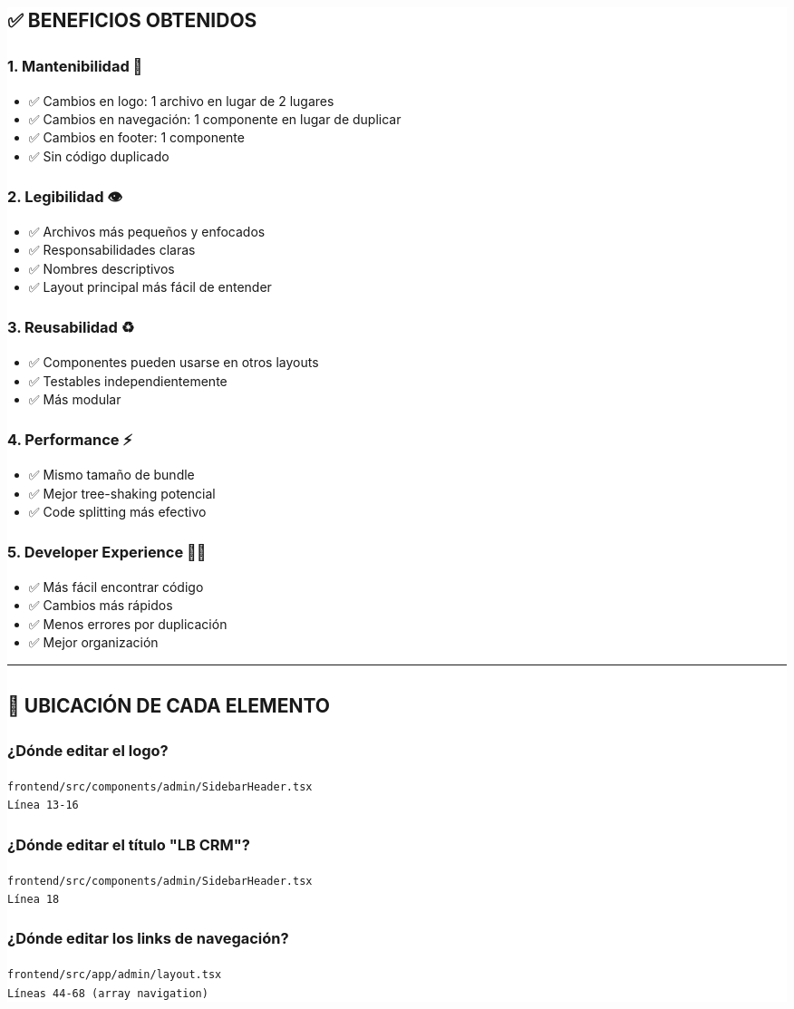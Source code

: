 
## ✅ BENEFICIOS OBTENIDOS

### 1. **Mantenibilidad** 📝
- ✅ Cambios en logo: 1 archivo en lugar de 2 lugares
- ✅ Cambios en navegación: 1 componente en lugar de duplicar
- ✅ Cambios en footer: 1 componente
- ✅ Sin código duplicado

### 2. **Legibilidad** 👁️
- ✅ Archivos más pequeños y enfocados
- ✅ Responsabilidades claras
- ✅ Nombres descriptivos
- ✅ Layout principal más fácil de entender

### 3. **Reusabilidad** ♻️
- ✅ Componentes pueden usarse en otros layouts
- ✅ Testables independientemente
- ✅ Más modular

### 4. **Performance** ⚡
- ✅ Mismo tamaño de bundle
- ✅ Mejor tree-shaking potencial
- ✅ Code splitting más efectivo

### 5. **Developer Experience** 👨‍💻
- ✅ Más fácil encontrar código
- ✅ Cambios más rápidos
- ✅ Menos errores por duplicación
- ✅ Mejor organización

---

## 📂 UBICACIÓN DE CADA ELEMENTO

### **¿Dónde editar el logo?**
```
frontend/src/components/admin/SidebarHeader.tsx
Línea 13-16
```

### **¿Dónde editar el título "LB CRM"?**
```
frontend/src/components/admin/SidebarHeader.tsx
Línea 18
```

### **¿Dónde editar los links de navegación?**
```
frontend/src/app/admin/layout.tsx
Líneas 44-68 (array navigation)
```
